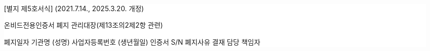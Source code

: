 [별지 제5호서식] (2021.7.14., 2025.3.20. 개정)

온비드전용인증서 폐지 관리대장(제13조의2제2항 관련)

폐지일자
기관명
(성명)
사업자등록번호
(생년월일)
인증서
S/N
폐지사유
결재
담당
책임자
